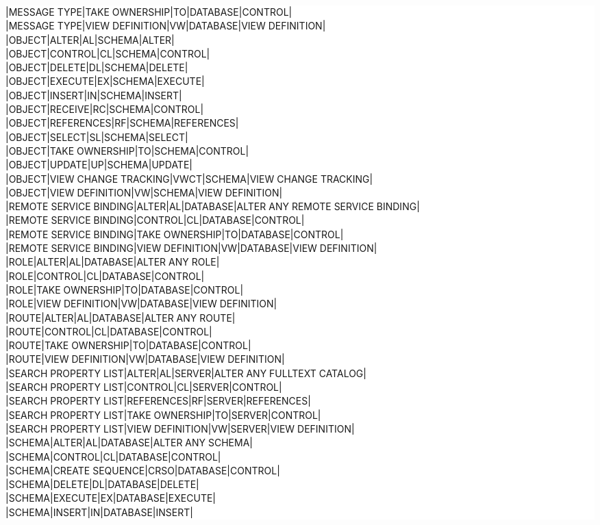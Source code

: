 |MESSAGE TYPE|TAKE OWNERSHIP|TO|DATABASE|CONTROL|  
|MESSAGE TYPE|VIEW DEFINITION|VW|DATABASE|VIEW DEFINITION|  
|OBJECT|ALTER|AL|SCHEMA|ALTER|  
|OBJECT|CONTROL|CL|SCHEMA|CONTROL|  
|OBJECT|DELETE|DL|SCHEMA|DELETE|  
|OBJECT|EXECUTE|EX|SCHEMA|EXECUTE|  
|OBJECT|INSERT|IN|SCHEMA|INSERT|  
|OBJECT|RECEIVE|RC|SCHEMA|CONTROL|  
|OBJECT|REFERENCES|RF|SCHEMA|REFERENCES|  
|OBJECT|SELECT|SL|SCHEMA|SELECT|  
|OBJECT|TAKE OWNERSHIP|TO|SCHEMA|CONTROL|  
|OBJECT|UPDATE|UP|SCHEMA|UPDATE|  
|OBJECT|VIEW CHANGE TRACKING|VWCT|SCHEMA|VIEW CHANGE TRACKING|  
|OBJECT|VIEW DEFINITION|VW|SCHEMA|VIEW DEFINITION|  
|REMOTE SERVICE BINDING|ALTER|AL|DATABASE|ALTER ANY REMOTE SERVICE BINDING|  
|REMOTE SERVICE BINDING|CONTROL|CL|DATABASE|CONTROL|  
|REMOTE SERVICE BINDING|TAKE OWNERSHIP|TO|DATABASE|CONTROL|  
|REMOTE SERVICE BINDING|VIEW DEFINITION|VW|DATABASE|VIEW DEFINITION|  
|ROLE|ALTER|AL|DATABASE|ALTER ANY ROLE|  
|ROLE|CONTROL|CL|DATABASE|CONTROL|  
|ROLE|TAKE OWNERSHIP|TO|DATABASE|CONTROL|  
|ROLE|VIEW DEFINITION|VW|DATABASE|VIEW DEFINITION|  
|ROUTE|ALTER|AL|DATABASE|ALTER ANY ROUTE|  
|ROUTE|CONTROL|CL|DATABASE|CONTROL|  
|ROUTE|TAKE OWNERSHIP|TO|DATABASE|CONTROL|  
|ROUTE|VIEW DEFINITION|VW|DATABASE|VIEW DEFINITION|  
|SEARCH PROPERTY LIST|ALTER|AL|SERVER|ALTER ANY FULLTEXT CATALOG|  
|SEARCH PROPERTY LIST|CONTROL|CL|SERVER|CONTROL|  
|SEARCH PROPERTY LIST|REFERENCES|RF|SERVER|REFERENCES|  
|SEARCH PROPERTY LIST|TAKE OWNERSHIP|TO|SERVER|CONTROL|  
|SEARCH PROPERTY LIST|VIEW DEFINITION|VW|SERVER|VIEW DEFINITION|  
|SCHEMA|ALTER|AL|DATABASE|ALTER ANY SCHEMA|  
|SCHEMA|CONTROL|CL|DATABASE|CONTROL|  
|SCHEMA|CREATE SEQUENCE|CRSO|DATABASE|CONTROL|  
|SCHEMA|DELETE|DL|DATABASE|DELETE|  
|SCHEMA|EXECUTE|EX|DATABASE|EXECUTE|  
|SCHEMA|INSERT|IN|DATABASE|INSERT|  